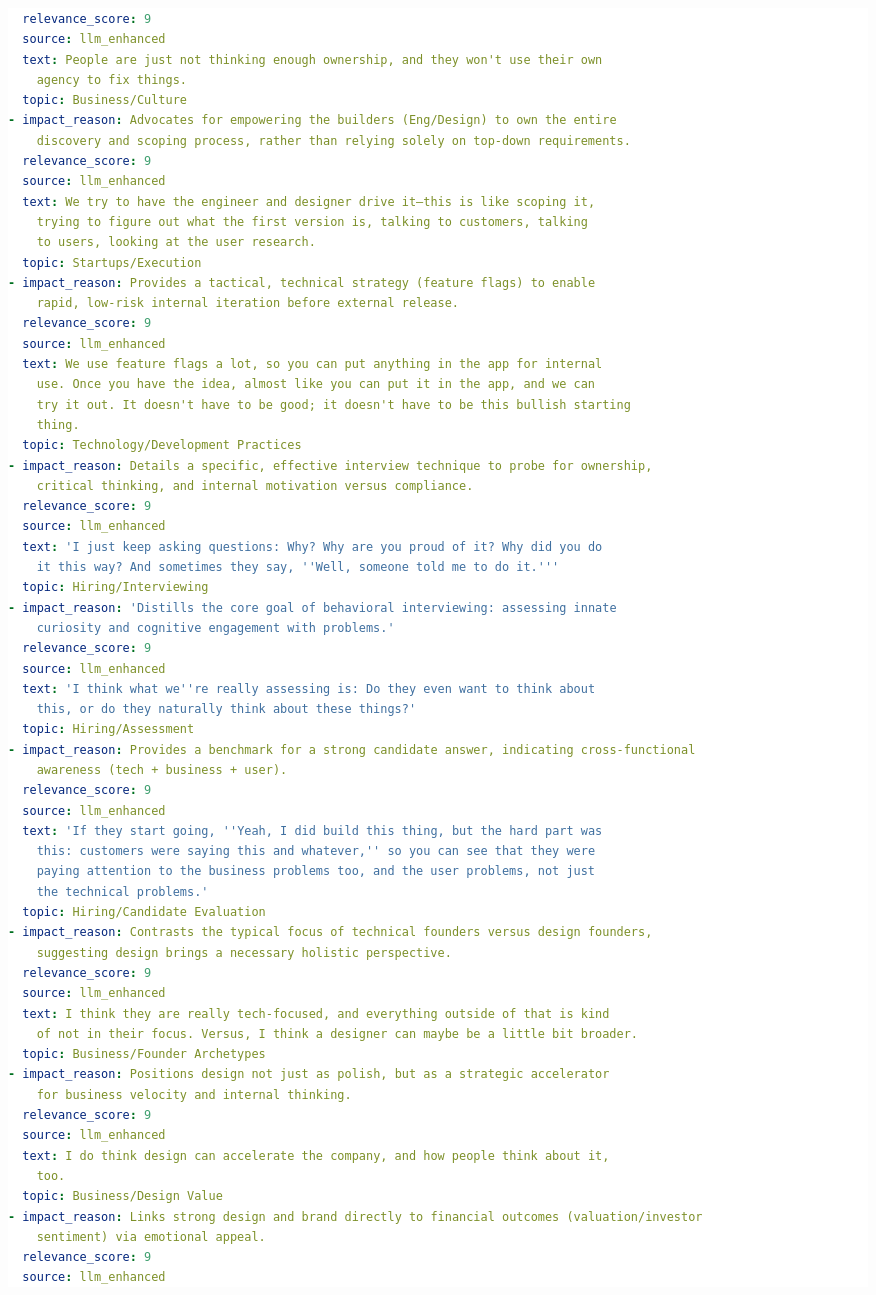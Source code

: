 ```yaml
  relevance_score: 9
  source: llm_enhanced
  text: People are just not thinking enough ownership, and they won't use their own
    agency to fix things.
  topic: Business/Culture
- impact_reason: Advocates for empowering the builders (Eng/Design) to own the entire
    discovery and scoping process, rather than relying solely on top-down requirements.
  relevance_score: 9
  source: llm_enhanced
  text: We try to have the engineer and designer drive it—this is like scoping it,
    trying to figure out what the first version is, talking to customers, talking
    to users, looking at the user research.
  topic: Startups/Execution
- impact_reason: Provides a tactical, technical strategy (feature flags) to enable
    rapid, low-risk internal iteration before external release.
  relevance_score: 9
  source: llm_enhanced
  text: We use feature flags a lot, so you can put anything in the app for internal
    use. Once you have the idea, almost like you can put it in the app, and we can
    try it out. It doesn't have to be good; it doesn't have to be this bullish starting
    thing.
  topic: Technology/Development Practices
- impact_reason: Details a specific, effective interview technique to probe for ownership,
    critical thinking, and internal motivation versus compliance.
  relevance_score: 9
  source: llm_enhanced
  text: 'I just keep asking questions: Why? Why are you proud of it? Why did you do
    it this way? And sometimes they say, ''Well, someone told me to do it.'''
  topic: Hiring/Interviewing
- impact_reason: 'Distills the core goal of behavioral interviewing: assessing innate
    curiosity and cognitive engagement with problems.'
  relevance_score: 9
  source: llm_enhanced
  text: 'I think what we''re really assessing is: Do they even want to think about
    this, or do they naturally think about these things?'
  topic: Hiring/Assessment
- impact_reason: Provides a benchmark for a strong candidate answer, indicating cross-functional
    awareness (tech + business + user).
  relevance_score: 9
  source: llm_enhanced
  text: 'If they start going, ''Yeah, I did build this thing, but the hard part was
    this: customers were saying this and whatever,'' so you can see that they were
    paying attention to the business problems too, and the user problems, not just
    the technical problems.'
  topic: Hiring/Candidate Evaluation
- impact_reason: Contrasts the typical focus of technical founders versus design founders,
    suggesting design brings a necessary holistic perspective.
  relevance_score: 9
  source: llm_enhanced
  text: I think they are really tech-focused, and everything outside of that is kind
    of not in their focus. Versus, I think a designer can maybe be a little bit broader.
  topic: Business/Founder Archetypes
- impact_reason: Positions design not just as polish, but as a strategic accelerator
    for business velocity and internal thinking.
  relevance_score: 9
  source: llm_enhanced
  text: I do think design can accelerate the company, and how people think about it,
    too.
  topic: Business/Design Value
- impact_reason: Links strong design and brand directly to financial outcomes (valuation/investor
    sentiment) via emotional appeal.
  relevance_score: 9
  source: llm_enhanced
```